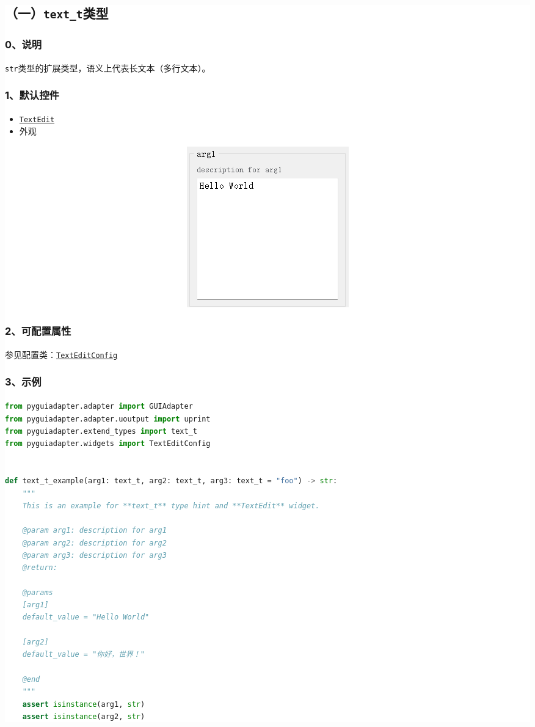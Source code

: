 ## （一）`text_t`类型

### 0、说明

`str`类型的扩展类型，语义上代表长文本（多行文本）。

### 1、默认控件

- [`TextEdit`](apis/pyguiadapter.widgets.textedit.md)
- 外观

<div style="text-align: center">
    <img src="../assets/text_t.png" />
</div>




### 2、可配置属性

参见配置类：[`TextEditConfig`](apis/pyguiadapter.widgets.textedit.md#pyguiadapter.widgets.TextEditConfig)

### 3、示例

```python
from pyguiadapter.adapter import GUIAdapter
from pyguiadapter.adapter.uoutput import uprint
from pyguiadapter.extend_types import text_t
from pyguiadapter.widgets import TextEditConfig


def text_t_example(arg1: text_t, arg2: text_t, arg3: text_t = "foo") -> str:
    """
    This is an example for **text_t** type hint and **TextEdit** widget.

    @param arg1: description for arg1
    @param arg2: description for arg2
    @param arg3: description for arg3
    @return:

    @params
    [arg1]
    default_value = "Hello World"

    [arg2]
    default_value = "你好，世界！"

    @end
    """
    assert isinstance(arg1, str)
    assert isinstance(arg2, str)
```